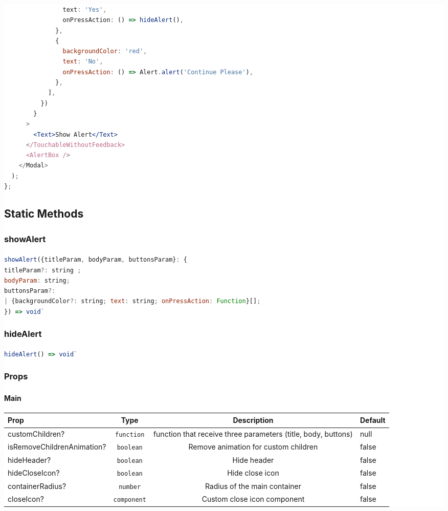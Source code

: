 ```jsx
                text: 'Yes',
                onPressAction: () => hideAlert(),
              },
              {
                backgroundColor: 'red',
                text: 'No',
                onPressAction: () => Alert.alert('Continue Please'),
              },
            ],
          })
        }
      >
        <Text>Show Alert</Text>
      </TouchableWithoutFeedback>
      <AlertBox />
    </Modal>
  );
};
```

## Static Methods

### showAlert

```jsx
showAlert({titleParam, bodyParam, buttonsParam}: {
titleParam?: string ;
bodyParam: string;
buttonsParam?:
| {backgroundColor?: string; text: string; onPressAction: Function}[];
}) => void`
```

### hideAlert

```jsx
hideAlert() => void`
```

### Props

#### Main

| Prop                       |    Type     |                          Description                          | Default |
| :------------------------- | :---------: | :-----------------------------------------------------------: | :------ |
| customChildren?            | `function`  | function that receive three parameters (title, body, buttons) | null    |
| isRemoveChildrenAnimation? |  `boolean`  |             Remove animation for custom children              | false   |
| hideHeader?                |  `boolean`  |                          Hide header                          | false   |
| hideCloseIcon?             |  `boolean`  |                        Hide close icon                        | false   |
| containerRadius?           |  `number`   |                 Radius of the main container                  | false   |
| closeIcon?                 | `component` |                  Custom close icon component                  | false   |
